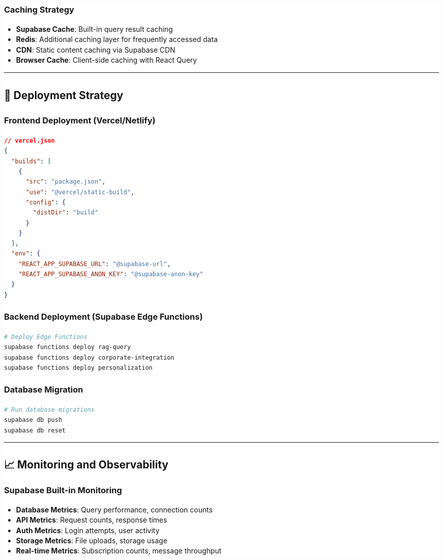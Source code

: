### **Caching Strategy**
- **Supabase Cache**: Built-in query result caching
- **Redis**: Additional caching layer for frequently accessed data
- **CDN**: Static content caching via Supabase CDN
- **Browser Cache**: Client-side caching with React Query

---

## 🚀 Deployment Strategy

### **Frontend Deployment (Vercel/Netlify)**
```json
// vercel.json
{
  "builds": [
    {
      "src": "package.json",
      "use": "@vercel/static-build",
      "config": {
        "distDir": "build"
      }
    }
  ],
  "env": {
    "REACT_APP_SUPABASE_URL": "@supabase-url",
    "REACT_APP_SUPABASE_ANON_KEY": "@supabase-anon-key"
  }
}
```

### **Backend Deployment (Supabase Edge Functions)**
```bash
# Deploy Edge Functions
supabase functions deploy rag-query
supabase functions deploy corporate-integration
supabase functions deploy personalization
```

### **Database Migration**
```bash
# Run database migrations
supabase db push
supabase db reset
```

---

## 📈 Monitoring and Observability

### **Supabase Built-in Monitoring**
- **Database Metrics**: Query performance, connection counts
- **API Metrics**: Request counts, response times
- **Auth Metrics**: Login attempts, user activity
- **Storage Metrics**: File uploads, storage usage
- **Real-time Metrics**: Subscription counts, message throughput
